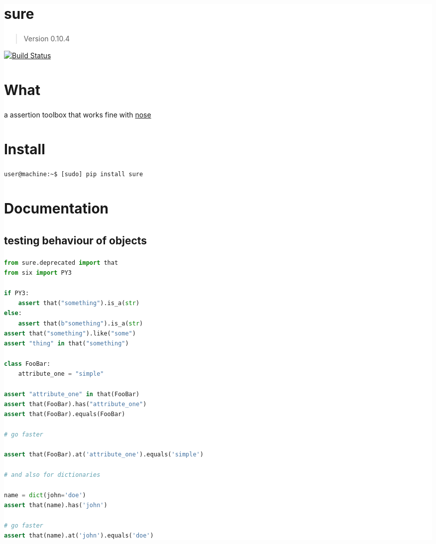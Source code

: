 # sure
> Version 0.10.4

[![Build Status](https://secure.travis-ci.org/gabrielfalcao/sure.png)](http://travis-ci.org/gabrielfalcao/sure)

# What

a assertion toolbox that works fine with [nose](http://code.google.com/p/python-nose/)

# Install

    user@machine:~$ [sudo] pip install sure

# Documentation

## testing behaviour of objects

```python
from sure.deprecated import that
from six import PY3

if PY3:
    assert that("something").is_a(str)
else:
    assert that(b"something").is_a(str)
assert that("something").like("some")
assert "thing" in that("something")

class FooBar:
    attribute_one = "simple"

assert "attribute_one" in that(FooBar)
assert that(FooBar).has("attribute_one")
assert that(FooBar).equals(FooBar)

# go faster

assert that(FooBar).at('attribute_one').equals('simple')

# and also for dictionaries

name = dict(john='doe')
assert that(name).has('john')

# go faster
assert that(name).at('john').equals('doe')
```
